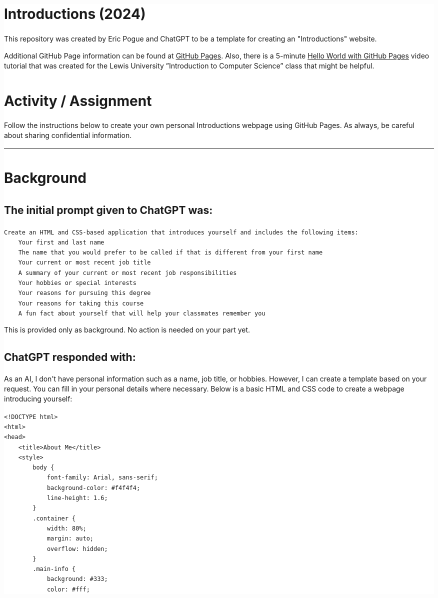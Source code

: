 # Introductions (2024)
This repository was created by Eric Pogue and ChatGPT to be a template for creating an "Introductions" website.

Additional GitHub Page information can be found at [GitHub Pages](https://pages.github.com/). Also, there is a 5-minute 
[Hello World with GitHub Pages](https://www.lewis.education/?cpsc=sp24-cpsc-20000-002#/activity/hello-world-web-part-1)
video tutorial that was created for the Lewis University ”Introduction to Computer Science” class that might be helpful. 

# Activity / Assignment
Follow the instructions below to create your own personal Introductions webpage using GitHub Pages. As always, be careful 
about sharing confidential information. 

---

# Background

## The initial prompt given to ChatGPT was:
```
Create an HTML and CSS-based application that introduces yourself and includes the following items:
    Your first and last name
    The name that you would prefer to be called if that is different from your first name
    Your current or most recent job title
    A summary of your current or most recent job responsibilities
    Your hobbies or special interests
    Your reasons for pursuing this degree
    Your reasons for taking this course
    A fun fact about yourself that will help your classmates remember you
```

This is provided only as background. No action is needed on your part yet. 

## ChatGPT responded with:
As an AI, I don't have personal information such as a name, job title, or hobbies. However, I can create a template based on your 
request. You can fill in your personal details where necessary. Below is a basic HTML and CSS code to create a webpage introducing 
yourself:
```
<!DOCTYPE html>
<html>
<head>
    <title>About Me</title>
    <style>
        body {
            font-family: Arial, sans-serif;
            background-color: #f4f4f4;
            line-height: 1.6;
        }
        .container {
            width: 80%;
            margin: auto;
            overflow: hidden;
        }
        .main-info {
            background: #333;
            color: #fff;
```